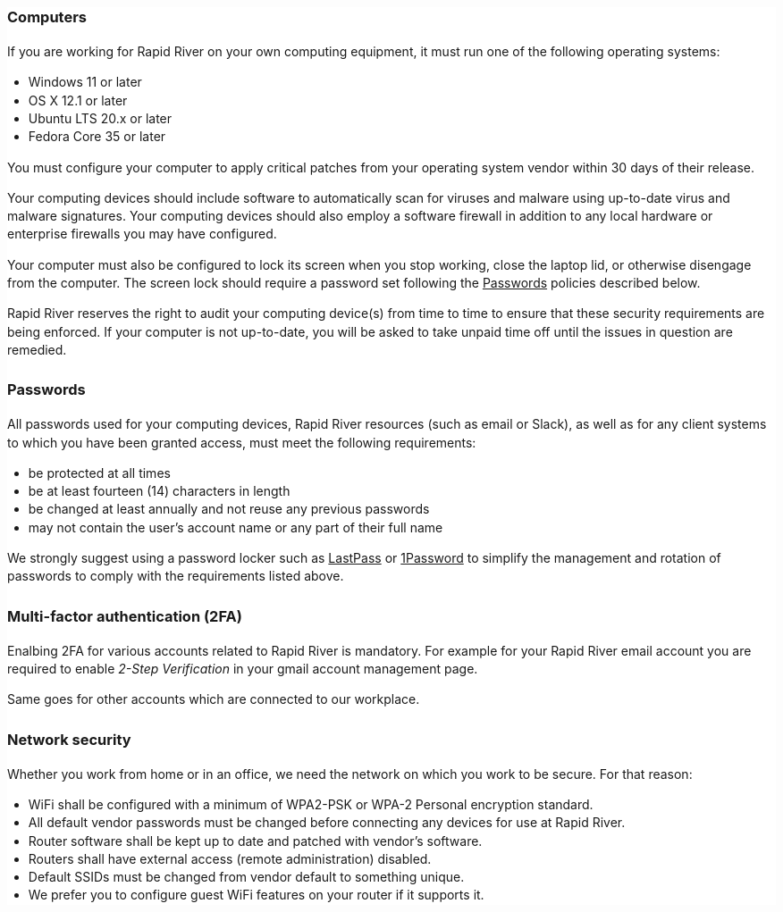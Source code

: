 ### Computers

If you are working for Rapid River on your own computing equipment, it must run one of the following operating systems:

* Windows 11 or later
* OS X 12.1 or later
* Ubuntu LTS 20.x or later
* Fedora Core 35 or later

You must configure your computer to apply critical patches from your operating system vendor within 30 days of their release.

Your computing devices should include software to automatically scan for viruses and malware using up-to-date virus and malware signatures. Your computing devices should also employ a software firewall in addition to any local hardware or enterprise firewalls you may have configured.

Your computer must also be configured to lock its screen when you stop working, close the laptop lid, or otherwise disengage from the computer. The screen lock should require a password set following the [Passwords](#passwords) policies described below.

Rapid River reserves the right to audit your computing device(s) from time to time to ensure that these security requirements are being enforced. If your computer is not up-to-date, you will be asked to take unpaid time off until the issues in question are remedied.

### Passwords

All passwords used for your computing devices, Rapid River resources (such as email or Slack), as well as for any client systems to which you have been granted access, must meet the following requirements:

* be protected at all times
* be at least fourteen (14) characters in length
* be changed at least annually and not reuse any previous passwords
* may not contain the user’s account name or any part of their full name

We strongly suggest using a password locker such as [LastPass](https://lastpass.com) or [1Password](https://1password.com/) to simplify the management and rotation of passwords to comply with the requirements listed above.

### Multi-factor authentication (2FA)

Enalbing 2FA for various accounts related to Rapid River is mandatory. For example for your Rapid River email account you are required to enable _2-Step Verification_ in your gmail account management page.

Same goes for other accounts which are connected to our workplace.

### Network security

Whether you work from home or in an office, we need the network on which you work to be secure. For that reason:

* WiFi shall be configured with a minimum of WPA2-PSK or WPA-2 Personal encryption standard.
* All default vendor passwords must be changed before connecting any devices for use at Rapid River.
* Router software shall be kept up to date and patched with vendor’s software.
* Routers shall have external access (remote administration) disabled.
* Default SSIDs must be changed from vendor default to something unique.
* We prefer you to configure guest WiFi features on your router if it supports it.

